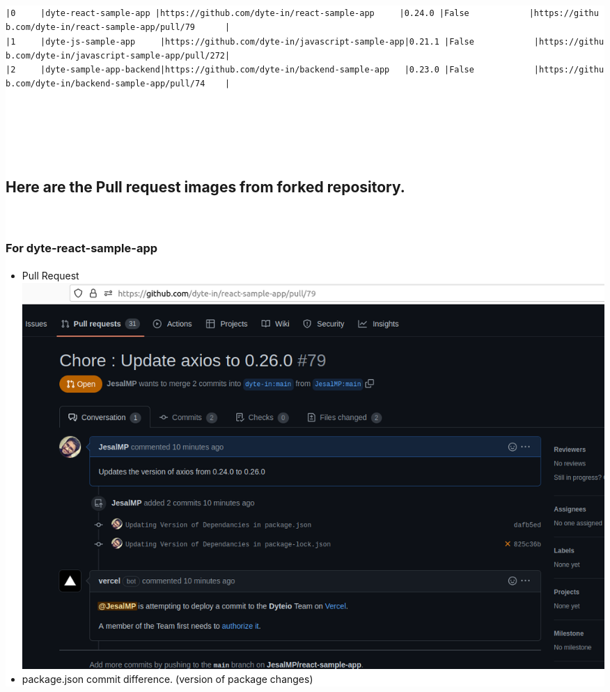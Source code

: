   ```
|0     |dyte-react-sample-app |https://github.com/dyte-in/react-sample-app     |0.24.0 |False            |https://github.com/dyte-in/react-sample-app/pull/79      |
|1     |dyte-js-sample-app     |https://github.com/dyte-in/javascript-sample-app|0.21.1 |False            |https://github.com/dyte-in/javascript-sample-app/pull/272|
|2     |dyte-sample-app-backend|https://github.com/dyte-in/backend-sample-app   |0.23.0 |False            |https://github.com/dyte-in/backend-sample-app/pull/74    |


```
<br><br><br>
## Here are the Pull request images from forked repository.
<br>

### For dyte-react-sample-app
- Pull Request
<img src="images/pr31a.png" alt="Fork and PR"><br>
- package.json commit difference. (version of package changes)